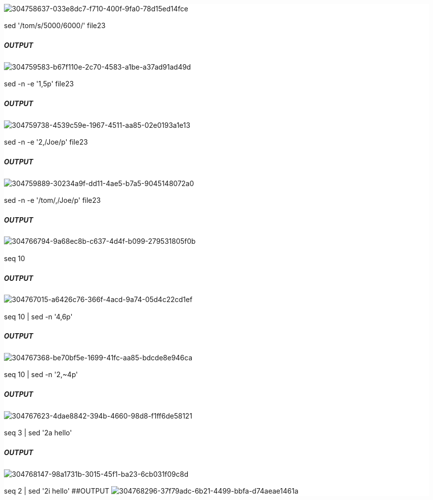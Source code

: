 
![304758637-033e8dc7-f710-400f-9fa0-78d15ed14fce](https://github.com/23004513/OS-Linux-commands-Shell-script/assets/138973069/b35d81b6-ed9b-4d25-b8cb-d3ca5c25fdf0)

sed  '/tom/s/5000/6000/' file23
##### OUTPUT

![304759583-b67f110e-2c70-4583-a1be-a37ad91ad49d](https://github.com/23004513/OS-Linux-commands-Shell-script/assets/138973069/e6e1ba26-5291-43fd-8f40-d6fe00a20498)


sed -n -e '1,5p' file23
##### OUTPUT
![304759738-4539c59e-1967-4511-aa85-02e0193a1e13](https://github.com/23004513/OS-Linux-commands-Shell-script/assets/138973069/d727de65-8c1f-474b-a1a7-2d87bbc4b354)



sed -n -e '2,/Joe/p' file23
##### OUTPUT

![304759889-30234a9f-dd11-4ae5-b7a5-9045148072a0](https://github.com/23004513/OS-Linux-commands-Shell-script/assets/138973069/ca6da655-591e-498b-9afb-e9bcd8e09c64)



sed -n -e '/tom/,/Joe/p' file23
##### OUTPUT
![304766794-9a68ec8b-c637-4d4f-b099-279531805f0b](https://github.com/23004513/OS-Linux-commands-Shell-script/assets/138973069/7a82bd4e-4d0e-4340-89d1-882aa938ae94)



seq 10 
##### OUTPUT

![304767015-a6426c76-366f-4acd-9a74-05d4c22cd1ef](https://github.com/23004513/OS-Linux-commands-Shell-script/assets/138973069/fa19b57d-1c9d-4bef-81a8-159ef1e802be)


seq 10 | sed -n '4,6p'
##### OUTPUT

![304767368-be70bf5e-1699-41fc-aa85-bdcde8e946ca](https://github.com/23004513/OS-Linux-commands-Shell-script/assets/138973069/a4650fd0-7816-4e90-88fe-036a692d2e76)


seq 10 | sed -n '2,~4p'
##### OUTPUT

![304767623-4dae8842-394b-4660-98d8-f1ff6de58121](https://github.com/23004513/OS-Linux-commands-Shell-script/assets/138973069/e76d46db-4e87-4616-adf3-209f22705a28)


seq 3 | sed '2a hello'
##### OUTPUT


![304768147-98a1731b-3015-45f1-ba23-6cb031f09c8d](https://github.com/23004513/OS-Linux-commands-Shell-script/assets/138973069/b251a39b-a769-44e6-aca2-a4a33e8afc48)

seq 2 | sed '2i hello'
##OUTPUT
![304768296-37f79adc-6b21-4499-bbfa-d74aeae1461a](https://github.com/23004513/OS-Linux-commands-Shell-script/assets/138973069/50840e06-7531-454b-893b-82157fa696d9)
